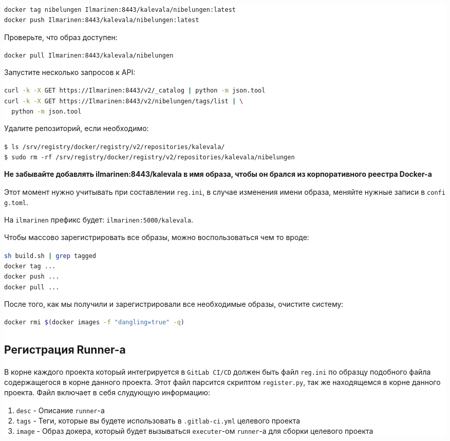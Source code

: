 ```sh
docker tag nibelungen Ilmarinen:8443/kalevala/nibelungen:latest
docker push Ilmarinen:8443/kalevala/nibelungen:latest
```

Проверьте, что образ доступен:

```sh
docker pull Ilmarinen:8443/kalevala/nibelungen
```

Запустите несколько запросов к API:

```sh
curl -k -X GET https://Ilmarinen:8443/v2/_catalog | python -m json.tool
curl -k -X GET https://Ilmarinen:8443/v2/nibelungen/tags/list | \
  python -m json.tool
```

Удалите репозиторий, если необходимо:

```
$ ls /srv/registry/docker/registry/v2/repositories/kalevala/
$ sudo rm -rf /srv/registry/docker/registry/v2/repositories/kalevala/nibelungen
```

**Не забывайте добавлять ilmarinen:8443/kalevala в имя образа, чтобы он брался
из корпоративного реестра Docker-а**

Этот момент нужно учитывать при составлении `reg.ini`, в случае изменения
имени образа, меняйте нужные записи в `config.toml`.

На `ilmarinen` префикс будет: `ilmarinen:5000/kalevala`.

Чтобы массово зарегистрировать все образы, можно воспользоваться чем то вроде:

```sh
sh build.sh | grep tagged
docker tag ...
docker push ...
docker pull ...
```

После того, как мы получили и зарегистрировали все необходимые образы,
очистите систему:

```sh
docker rmi $(docker images -f "dangling=true" -q)
```

## Регистрация Runner-а

В корне каждого проекта который интегрируется в `GitLab CI/CD` должен быть
файл `reg.ini` по образцу подобного файла содержащегося в корне данного
проекта. Этот файл парсится скриптом `register.py`, так же находящемся в корне
данного проекта. Файл включает в себя слудующую информацию:

1. `desc` - Описание `runner`-а
2. `tags` - Теги, которые вы будете использовать в `.gitlab-ci.yml` целевого
   проекта
3. `image` - Образ докера, который будет вызываться `executer`-ом `runner`-а
   для сборки целевого проекта
